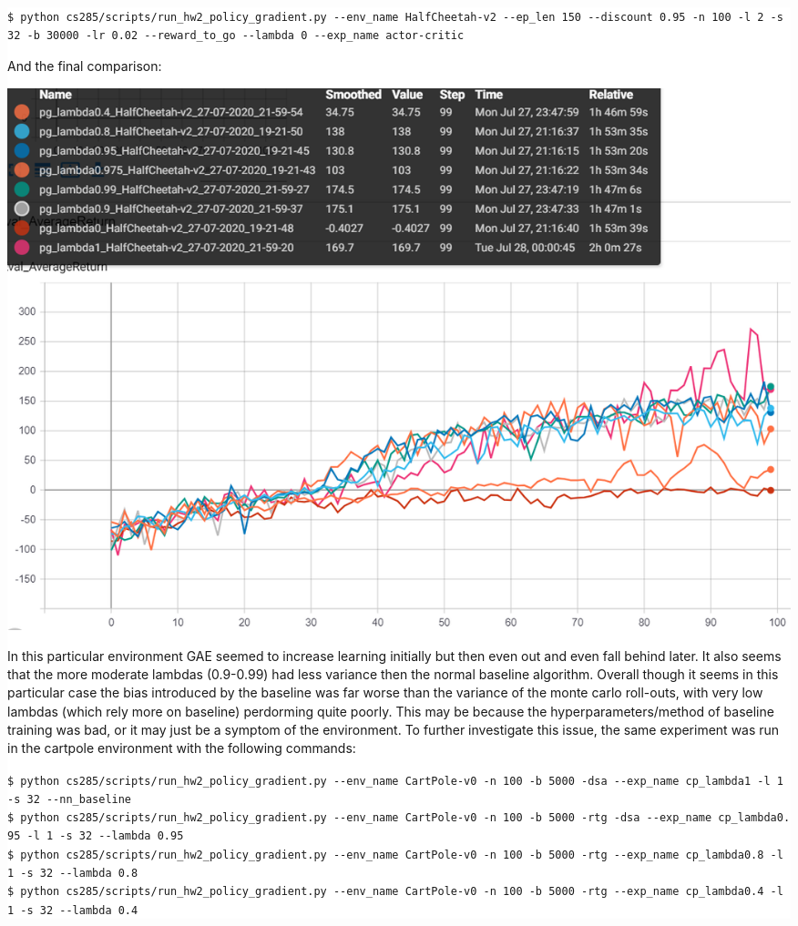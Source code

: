 ```commandline
$ python cs285/scripts/run_hw2_policy_gradient.py --env_name HalfCheetah-v2 --ep_len 150 --discount 0.95 -n 100 -l 2 -s 32 -b 30000 -lr 0.02 --reward_to_go --lambda 0 --exp_name actor-critic
```

And the final comparison:

![Lambda Comparison](results/bonus-gae/gae_hc_comp.png)

In this particular environment GAE seemed to increase learning initially but then even out and even fall behind later. It also seems that the more moderate lambdas (0.9-0.99) had less variance then the normal baseline algorithm. Overall though it seems in this particular case the bias introduced by the baseline was far worse than the variance of the monte carlo roll-outs, with very low lambdas (which rely more on baseline) perdorming quite poorly. This may be because the hyperparameters/method of baseline training was bad, or it may just be a symptom of the environment. To further investigate this issue, the same experiment was run in the cartpole environment with the following commands:

```commandline
$ python cs285/scripts/run_hw2_policy_gradient.py --env_name CartPole-v0 -n 100 -b 5000 -dsa --exp_name cp_lambda1 -l 1 -s 32 --nn_baseline
$ python cs285/scripts/run_hw2_policy_gradient.py --env_name CartPole-v0 -n 100 -b 5000 -rtg -dsa --exp_name cp_lambda0.95 -l 1 -s 32 --lambda 0.95
$ python cs285/scripts/run_hw2_policy_gradient.py --env_name CartPole-v0 -n 100 -b 5000 -rtg --exp_name cp_lambda0.8 -l 1 -s 32 --lambda 0.8
$ python cs285/scripts/run_hw2_policy_gradient.py --env_name CartPole-v0 -n 100 -b 5000 -rtg --exp_name cp_lambda0.4 -l 1 -s 32 --lambda 0.4
```
